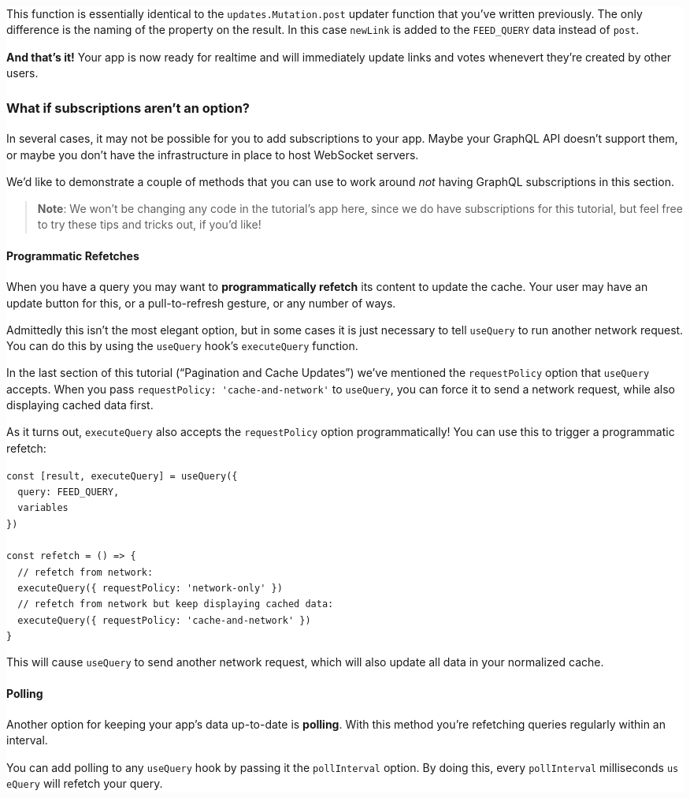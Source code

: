 This function is essentially identical to the `updates.Mutation.post` updater function that you’ve written previously. The only difference is the naming of the property on the result. In this case `newLink` is added to the `FEED_QUERY` data instead of `post`.

**And that’s it!** Your app is now ready for realtime and will immediately update links and votes whenevert they’re created by other users.

### What if subscriptions aren’t an option?

In several cases, it may not be possible for you to add subscriptions to your app. Maybe your GraphQL API doesn’t support them, or maybe you don’t have the infrastructure in place to host WebSocket servers.

We’d like to demonstrate a couple of methods that you can use to work around _not_ having GraphQL subscriptions in this section.

> **Note**: We won’t be changing any code in the tutorial’s app here, since we do have subscriptions for this tutorial, but feel free to try these tips and tricks out, if you’d like!

#### Programmatic Refetches

When you have a query you may want to **programmatically refetch** its content to update the cache. Your user may have an update button for this, or a pull-to-refresh gesture, or any number of ways.

Admittedly this isn’t the most elegant option, but in some cases it is just necessary to tell `useQuery` to run another network request. You can do this by using the `useQuery` hook’s `executeQuery` function.

In the last section of this tutorial (“Pagination and Cache Updates”) we’ve mentioned the `requestPolicy` option that `useQuery` accepts. When you pass `requestPolicy: 'cache-and-network'` to `useQuery`, you can force it to send a network request, while also displaying cached data first.

As it turns out, `executeQuery` also accepts the `requestPolicy` option programmatically! You can use this to trigger a programmatic refetch:

    const [result, executeQuery] = useQuery({
      query: FEED_QUERY,
      variables
    })

    const refetch = () => {
      // refetch from network:
      executeQuery({ requestPolicy: 'network-only' })
      // refetch from network but keep displaying cached data:
      executeQuery({ requestPolicy: 'cache-and-network' })
    }

This will cause `useQuery` to send another network request, which will also update all data in your normalized cache.

#### Polling

Another option for keeping your app’s data up-to-date is **polling**. With this method you’re refetching queries regularly within an interval.

You can add polling to any `useQuery` hook by passing it the `pollInterval` option. By doing this, every `pollInterval` milliseconds `useQuery` will refetch your query.
